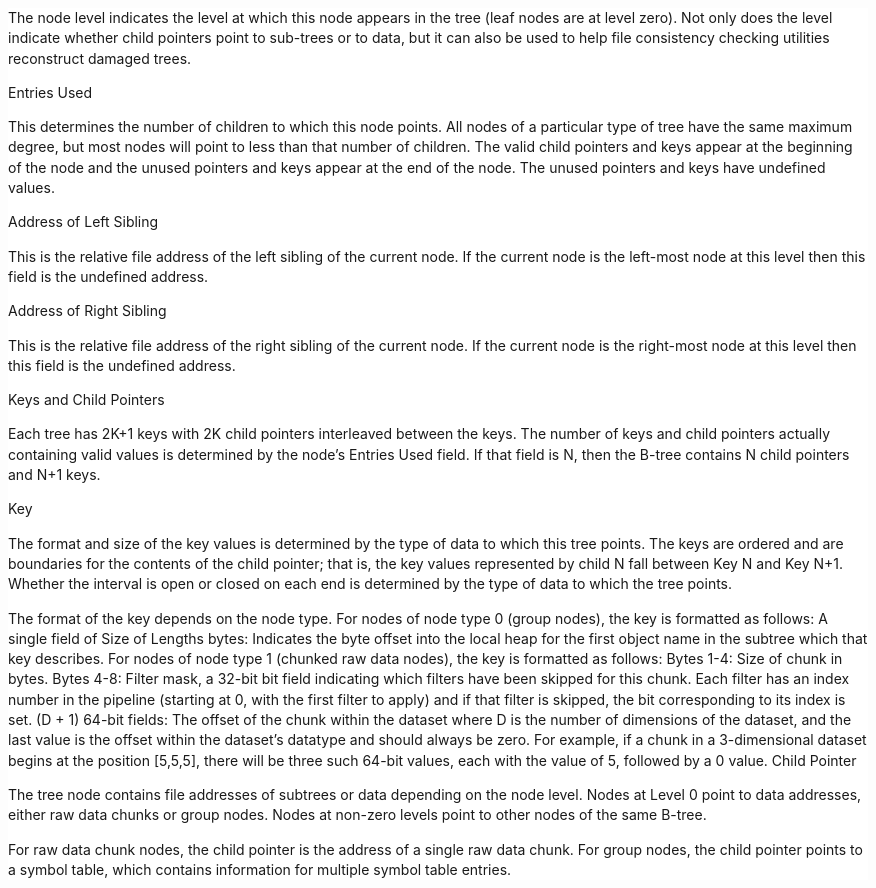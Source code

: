 The node level indicates the level at which this node appears in the tree (leaf nodes are at level zero). Not only does the level indicate whether child pointers point to sub-trees or to data, but it can also be used to help file consistency checking utilities reconstruct damaged trees.

Entries Used

This determines the number of children to which this node points. All nodes of a particular type of tree have the same maximum degree, but most nodes will point to less than that number of children. The valid child pointers and keys appear at the beginning of the node and the unused pointers and keys appear at the end of the node. The unused pointers and keys have undefined values.

Address of Left Sibling

This is the relative file address of the left sibling of the current node. If the current node is the left-most node at this level then this field is the undefined address.

Address of Right Sibling

This is the relative file address of the right sibling of the current node. If the current node is the right-most node at this level then this field is the undefined address.

Keys and Child Pointers

Each tree has 2K+1 keys with 2K child pointers interleaved between the keys. The number of keys and child pointers actually containing valid values is determined by the node’s Entries Used field. If that field is N, then the B-tree contains N child pointers and N+1 keys.

Key

The format and size of the key values is determined by the type of data to which this tree points. The keys are ordered and are boundaries for the contents of the child pointer; that is, the key values represented by child N fall between Key N and Key N+1. Whether the interval is open or closed on each end is determined by the type of data to which the tree points.

The format of the key depends on the node type. For nodes of node type 0 (group nodes), the key is formatted as follows:
A single field of Size of Lengths bytes:	Indicates the byte offset into the local heap for the first object name in the subtree which that key describes.
For nodes of node type 1 (chunked raw data nodes), the key is formatted as follows:
Bytes 1-4:	Size of chunk in bytes.
Bytes 4-8:	Filter mask, a 32-bit bit field indicating which filters have been skipped for this chunk. Each filter has an index number in the pipeline (starting at 0, with the first filter to apply) and if that filter is skipped, the bit corresponding to its index is set.
(D + 1) 64-bit fields:	The offset of the chunk within the dataset where D is the number of dimensions of the dataset, and the last value is the offset within the dataset’s datatype and should always be zero. For example, if a chunk in a 3-dimensional dataset begins at the position [5,5,5], there will be three such 64-bit values, each with the value of 5, followed by a 0 value.
Child Pointer

The tree node contains file addresses of subtrees or data depending on the node level. Nodes at Level 0 point to data addresses, either raw data chunks or group nodes. Nodes at non-zero levels point to other nodes of the same B-tree.

For raw data chunk nodes, the child pointer is the address of a single raw data chunk. For group nodes, the child pointer points to a symbol table, which contains information for multiple symbol table entries.
